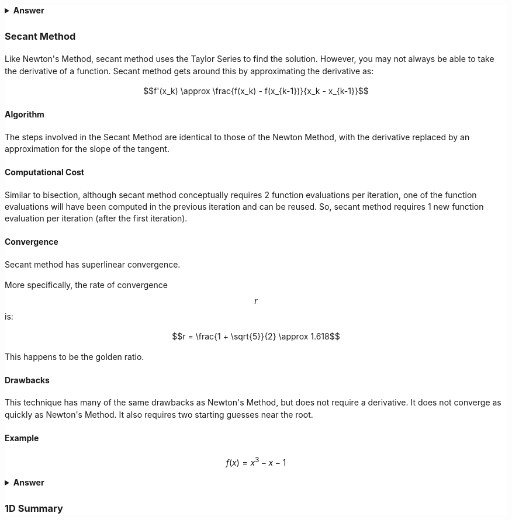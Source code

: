 <details markdown="1"><summary><strong>Answer</strong></summary></details>

### Secant Method

Like Newton's Method, secant method uses the Taylor Series to find the
solution. However, you may not always be able to take the derivative of a
function. Secant method gets around this by approximating the derivative
as:

$$f'(x_k) \approx \frac{f(x_k) - f(x_{k-1})}{x_k - x_{k-1}}$$

#### Algorithm

The steps involved in the Secant Method are identical to those of the
Newton Method, with the derivative replaced by an approximation for the
slope of the tangent.

#### Computational Cost

Similar to bisection, although secant method conceptually requires
2 function evaluations per iteration, one of the function evaluations
will have been computed in the previous iteration and can be reused.
So, secant method requires 1 new function evaluation per iteration
(after the first iteration).

#### Convergence

Secant method has superlinear convergence.

More specifically, the rate of convergence $$r$$ is:

$$r = \frac{1 + \sqrt{5}}{2} \approx 1.618$$

This happens to be the golden ratio.

#### Drawbacks

This technique has many of the same drawbacks as Newton's Method, but
does not require a derivative. It does not converge as quickly as
Newton's Method. It also requires two starting guesses near the root.

#### Example

$$f(x) = x^3 - x - 1$$

<details markdown="1"><summary><strong>Answer</strong></summary></details>

### 1D Summary
<center>